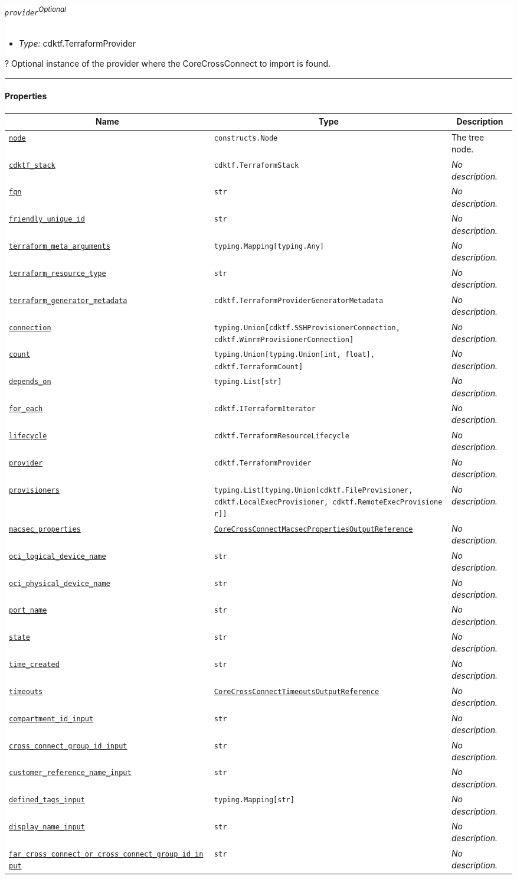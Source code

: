 
###### `provider`<sup>Optional</sup> <a name="provider" id="rhizo-co-terraform-provider-oci.coreCrossConnect.CoreCrossConnect.generateConfigForImport.parameter.provider"></a>

- *Type:* cdktf.TerraformProvider

? Optional instance of the provider where the CoreCrossConnect to import is found.

---

#### Properties <a name="Properties" id="Properties"></a>

| **Name** | **Type** | **Description** |
| --- | --- | --- |
| <code><a href="#rhizo-co-terraform-provider-oci.coreCrossConnect.CoreCrossConnect.property.node">node</a></code> | <code>constructs.Node</code> | The tree node. |
| <code><a href="#rhizo-co-terraform-provider-oci.coreCrossConnect.CoreCrossConnect.property.cdktfStack">cdktf_stack</a></code> | <code>cdktf.TerraformStack</code> | *No description.* |
| <code><a href="#rhizo-co-terraform-provider-oci.coreCrossConnect.CoreCrossConnect.property.fqn">fqn</a></code> | <code>str</code> | *No description.* |
| <code><a href="#rhizo-co-terraform-provider-oci.coreCrossConnect.CoreCrossConnect.property.friendlyUniqueId">friendly_unique_id</a></code> | <code>str</code> | *No description.* |
| <code><a href="#rhizo-co-terraform-provider-oci.coreCrossConnect.CoreCrossConnect.property.terraformMetaArguments">terraform_meta_arguments</a></code> | <code>typing.Mapping[typing.Any]</code> | *No description.* |
| <code><a href="#rhizo-co-terraform-provider-oci.coreCrossConnect.CoreCrossConnect.property.terraformResourceType">terraform_resource_type</a></code> | <code>str</code> | *No description.* |
| <code><a href="#rhizo-co-terraform-provider-oci.coreCrossConnect.CoreCrossConnect.property.terraformGeneratorMetadata">terraform_generator_metadata</a></code> | <code>cdktf.TerraformProviderGeneratorMetadata</code> | *No description.* |
| <code><a href="#rhizo-co-terraform-provider-oci.coreCrossConnect.CoreCrossConnect.property.connection">connection</a></code> | <code>typing.Union[cdktf.SSHProvisionerConnection, cdktf.WinrmProvisionerConnection]</code> | *No description.* |
| <code><a href="#rhizo-co-terraform-provider-oci.coreCrossConnect.CoreCrossConnect.property.count">count</a></code> | <code>typing.Union[typing.Union[int, float], cdktf.TerraformCount]</code> | *No description.* |
| <code><a href="#rhizo-co-terraform-provider-oci.coreCrossConnect.CoreCrossConnect.property.dependsOn">depends_on</a></code> | <code>typing.List[str]</code> | *No description.* |
| <code><a href="#rhizo-co-terraform-provider-oci.coreCrossConnect.CoreCrossConnect.property.forEach">for_each</a></code> | <code>cdktf.ITerraformIterator</code> | *No description.* |
| <code><a href="#rhizo-co-terraform-provider-oci.coreCrossConnect.CoreCrossConnect.property.lifecycle">lifecycle</a></code> | <code>cdktf.TerraformResourceLifecycle</code> | *No description.* |
| <code><a href="#rhizo-co-terraform-provider-oci.coreCrossConnect.CoreCrossConnect.property.provider">provider</a></code> | <code>cdktf.TerraformProvider</code> | *No description.* |
| <code><a href="#rhizo-co-terraform-provider-oci.coreCrossConnect.CoreCrossConnect.property.provisioners">provisioners</a></code> | <code>typing.List[typing.Union[cdktf.FileProvisioner, cdktf.LocalExecProvisioner, cdktf.RemoteExecProvisioner]]</code> | *No description.* |
| <code><a href="#rhizo-co-terraform-provider-oci.coreCrossConnect.CoreCrossConnect.property.macsecProperties">macsec_properties</a></code> | <code><a href="#rhizo-co-terraform-provider-oci.coreCrossConnect.CoreCrossConnectMacsecPropertiesOutputReference">CoreCrossConnectMacsecPropertiesOutputReference</a></code> | *No description.* |
| <code><a href="#rhizo-co-terraform-provider-oci.coreCrossConnect.CoreCrossConnect.property.ociLogicalDeviceName">oci_logical_device_name</a></code> | <code>str</code> | *No description.* |
| <code><a href="#rhizo-co-terraform-provider-oci.coreCrossConnect.CoreCrossConnect.property.ociPhysicalDeviceName">oci_physical_device_name</a></code> | <code>str</code> | *No description.* |
| <code><a href="#rhizo-co-terraform-provider-oci.coreCrossConnect.CoreCrossConnect.property.portName">port_name</a></code> | <code>str</code> | *No description.* |
| <code><a href="#rhizo-co-terraform-provider-oci.coreCrossConnect.CoreCrossConnect.property.state">state</a></code> | <code>str</code> | *No description.* |
| <code><a href="#rhizo-co-terraform-provider-oci.coreCrossConnect.CoreCrossConnect.property.timeCreated">time_created</a></code> | <code>str</code> | *No description.* |
| <code><a href="#rhizo-co-terraform-provider-oci.coreCrossConnect.CoreCrossConnect.property.timeouts">timeouts</a></code> | <code><a href="#rhizo-co-terraform-provider-oci.coreCrossConnect.CoreCrossConnectTimeoutsOutputReference">CoreCrossConnectTimeoutsOutputReference</a></code> | *No description.* |
| <code><a href="#rhizo-co-terraform-provider-oci.coreCrossConnect.CoreCrossConnect.property.compartmentIdInput">compartment_id_input</a></code> | <code>str</code> | *No description.* |
| <code><a href="#rhizo-co-terraform-provider-oci.coreCrossConnect.CoreCrossConnect.property.crossConnectGroupIdInput">cross_connect_group_id_input</a></code> | <code>str</code> | *No description.* |
| <code><a href="#rhizo-co-terraform-provider-oci.coreCrossConnect.CoreCrossConnect.property.customerReferenceNameInput">customer_reference_name_input</a></code> | <code>str</code> | *No description.* |
| <code><a href="#rhizo-co-terraform-provider-oci.coreCrossConnect.CoreCrossConnect.property.definedTagsInput">defined_tags_input</a></code> | <code>typing.Mapping[str]</code> | *No description.* |
| <code><a href="#rhizo-co-terraform-provider-oci.coreCrossConnect.CoreCrossConnect.property.displayNameInput">display_name_input</a></code> | <code>str</code> | *No description.* |
| <code><a href="#rhizo-co-terraform-provider-oci.coreCrossConnect.CoreCrossConnect.property.farCrossConnectOrCrossConnectGroupIdInput">far_cross_connect_or_cross_connect_group_id_input</a></code> | <code>str</code> | *No description.* |